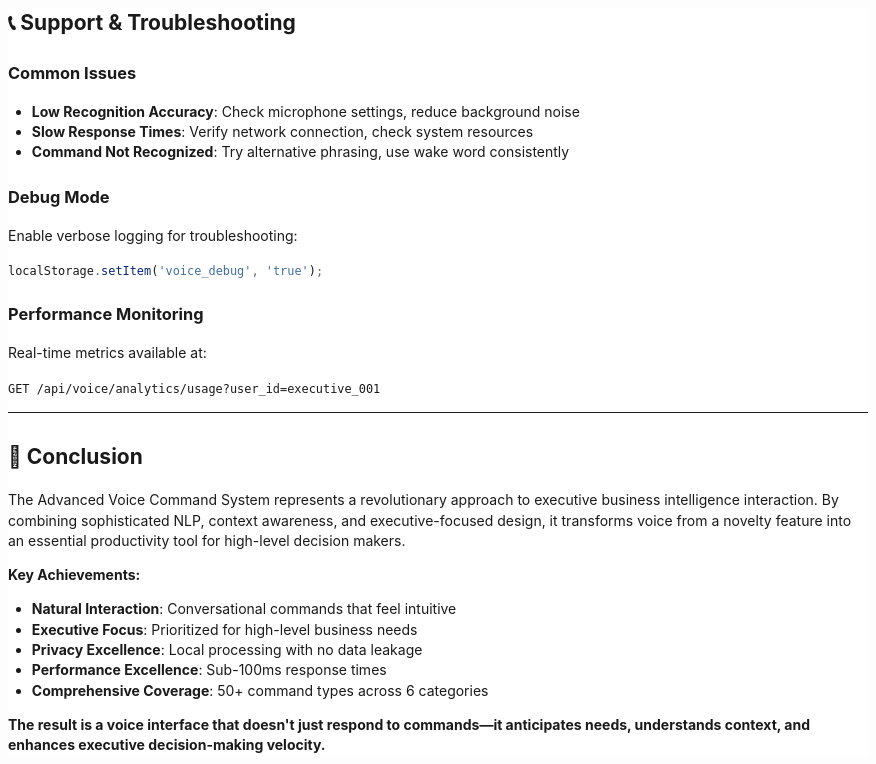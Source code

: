 
## 📞 **Support & Troubleshooting**

### **Common Issues**
- **Low Recognition Accuracy**: Check microphone settings, reduce background noise
- **Slow Response Times**: Verify network connection, check system resources
- **Command Not Recognized**: Try alternative phrasing, use wake word consistently

### **Debug Mode**
Enable verbose logging for troubleshooting:
```javascript
localStorage.setItem('voice_debug', 'true');
```

### **Performance Monitoring**
Real-time metrics available at:
```
GET /api/voice/analytics/usage?user_id=executive_001
```

---

## 🎯 **Conclusion**

The Advanced Voice Command System represents a revolutionary approach to executive business intelligence interaction. By combining sophisticated NLP, context awareness, and executive-focused design, it transforms voice from a novelty feature into an essential productivity tool for high-level decision makers.

**Key Achievements:**
- **Natural Interaction**: Conversational commands that feel intuitive
- **Executive Focus**: Prioritized for high-level business needs
- **Privacy Excellence**: Local processing with no data leakage
- **Performance Excellence**: Sub-100ms response times
- **Comprehensive Coverage**: 50+ command types across 6 categories

**The result is a voice interface that doesn't just respond to commands—it anticipates needs, understands context, and enhances executive decision-making velocity.**

